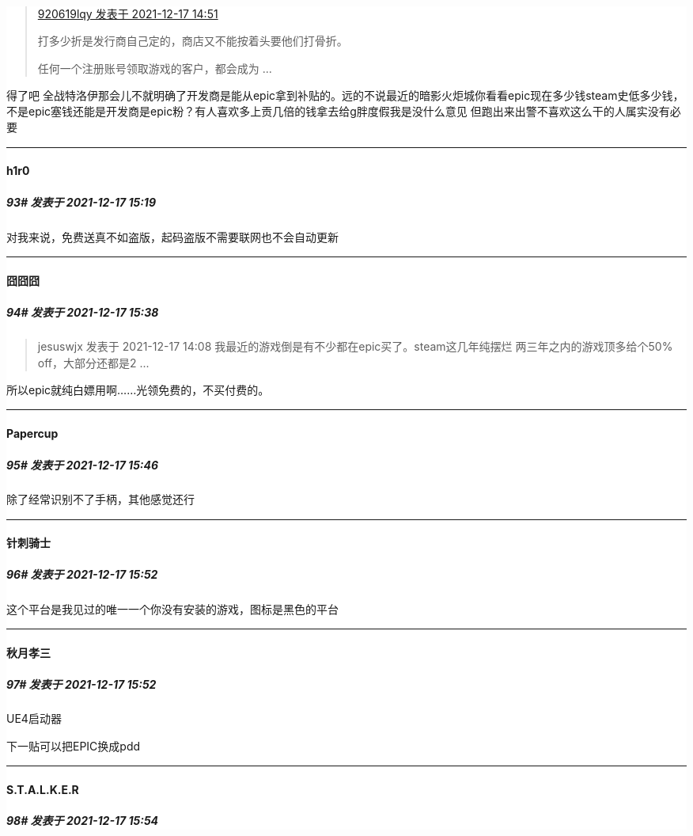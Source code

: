 <blockquote><a href="httphttps://bbs.saraba1st.com/2b/forum.php?mod=redirect&amp;goto=findpost&amp;pid=53974231&amp;ptid=2042919" target="_blank">920619lqy 发表于 2021-12-17 14:51</a>

打多少折是发行商自己定的，商店又不能按着头要他们打骨折。

任何一个注册账号领取游戏的客户，都会成为 ...</blockquote>
得了吧 全战特洛伊那会儿不就明确了开发商是能从epic拿到补贴的。远的不说最近的暗影火炬城你看看epic现在多少钱steam史低多少钱，不是epic塞钱还能是开发商是epic粉？有人喜欢多上贡几倍的钱拿去给g胖度假我是没什么意见 但跑出来出警不喜欢这么干的人属实没有必要

*****

####  h1r0  
##### 93#       发表于 2021-12-17 15:19

对我来说，免费送真不如盗版，起码盗版不需要联网也不会自动更新



*****

####  囧囧囧  
##### 94#       发表于 2021-12-17 15:38

<blockquote>jesuswjx 发表于 2021-12-17 14:08
我最近的游戏倒是有不少都在epic买了。steam这几年纯摆烂 两三年之内的游戏顶多给个50% off，大部分还都是2 ...</blockquote>
所以epic就纯白嫖用啊……光领免费的，不买付费的。



*****

####  Papercup  
##### 95#       发表于 2021-12-17 15:46

除了经常识别不了手柄，其他感觉还行

*****

####  针刺骑士  
##### 96#       发表于 2021-12-17 15:52

这个平台是我见过的唯一一个你没有安装的游戏，图标是黑色的平台

*****

####  秋月孝三  
##### 97#       发表于 2021-12-17 15:52

UE4启动器

下一贴可以把EPIC换成pdd

*****

####  S.T.A.L.K.E.R  
##### 98#       发表于 2021-12-17 15:54
